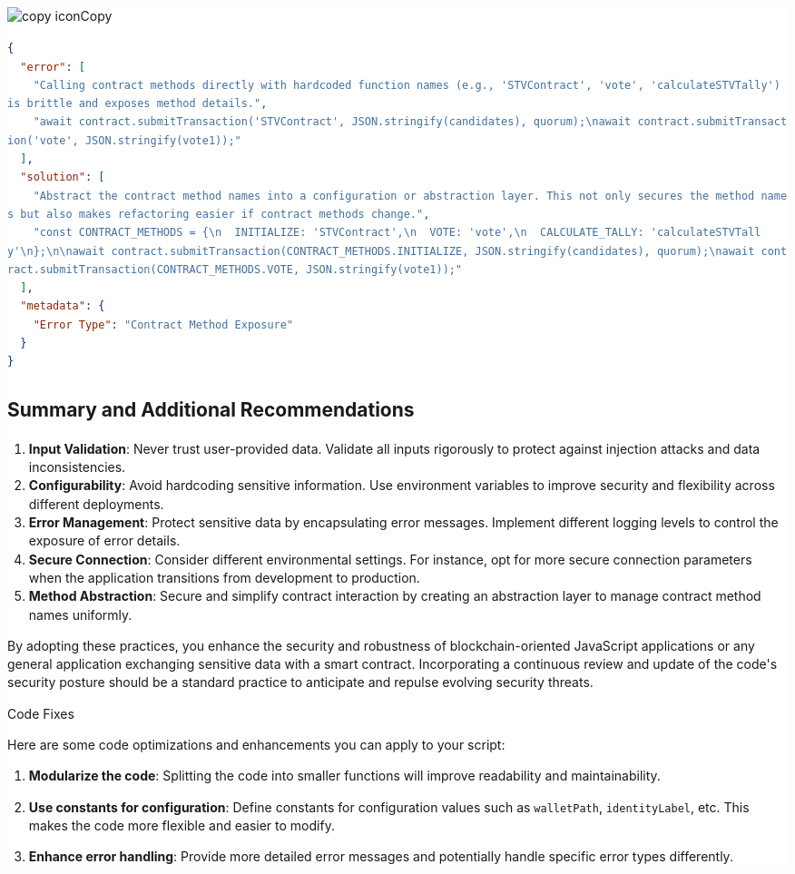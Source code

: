 ![copy icon](https://d2g69ocb1hkz5v.cloudfront.net/imgs/icons/copy-blue-icon.png)Copy

```json
{
  "error": [
    "Calling contract methods directly with hardcoded function names (e.g., 'STVContract', 'vote', 'calculateSTVTally') is brittle and exposes method details.",
    "await contract.submitTransaction('STVContract', JSON.stringify(candidates), quorum);\nawait contract.submitTransaction('vote', JSON.stringify(vote1));"
  ],
  "solution": [
    "Abstract the contract method names into a configuration or abstraction layer. This not only secures the method names but also makes refactoring easier if contract methods change.",
    "const CONTRACT_METHODS = {\n  INITIALIZE: 'STVContract',\n  VOTE: 'vote',\n  CALCULATE_TALLY: 'calculateSTVTally'\n};\n\nawait contract.submitTransaction(CONTRACT_METHODS.INITIALIZE, JSON.stringify(candidates), quorum);\nawait contract.submitTransaction(CONTRACT_METHODS.VOTE, JSON.stringify(vote1));"
  ],
  "metadata": {
    "Error Type": "Contract Method Exposure"
  }
}
```

## Summary and Additional Recommendations

1. **Input Validation**: Never trust user-provided data. Validate all inputs rigorously to protect against injection attacks and data inconsistencies.
2. **Configurability**: Avoid hardcoding sensitive information. Use environment variables to improve security and flexibility across different deployments.
3. **Error Management**: Protect sensitive data by encapsulating error messages. Implement different logging levels to control the exposure of error details.
4. **Secure Connection**: Consider different environmental settings. For instance, opt for more secure connection parameters when the application transitions from development to production.
5. **Method Abstraction**: Secure and simplify contract interaction by creating an abstraction layer to manage contract method names uniformly.

By adopting these practices, you enhance the security and robustness of blockchain-oriented JavaScript applications or any general application exchanging sensitive data with a smart contract. Incorporating a continuous review and update of the code's security posture should be a standard practice to anticipate and repulse evolving security threats.

Code Fixes

Here are some code optimizations and enhancements you can apply to your script:

1. **Modularize the code**: Splitting the code into smaller functions will improve readability and maintainability.

2. **Use constants for configuration**: Define constants for configuration values such as `walletPath`, `identityLabel`, etc. This makes the code more flexible and easier to modify.

3. **Enhance error handling**: Provide more detailed error messages and potentially handle specific error types differently.
